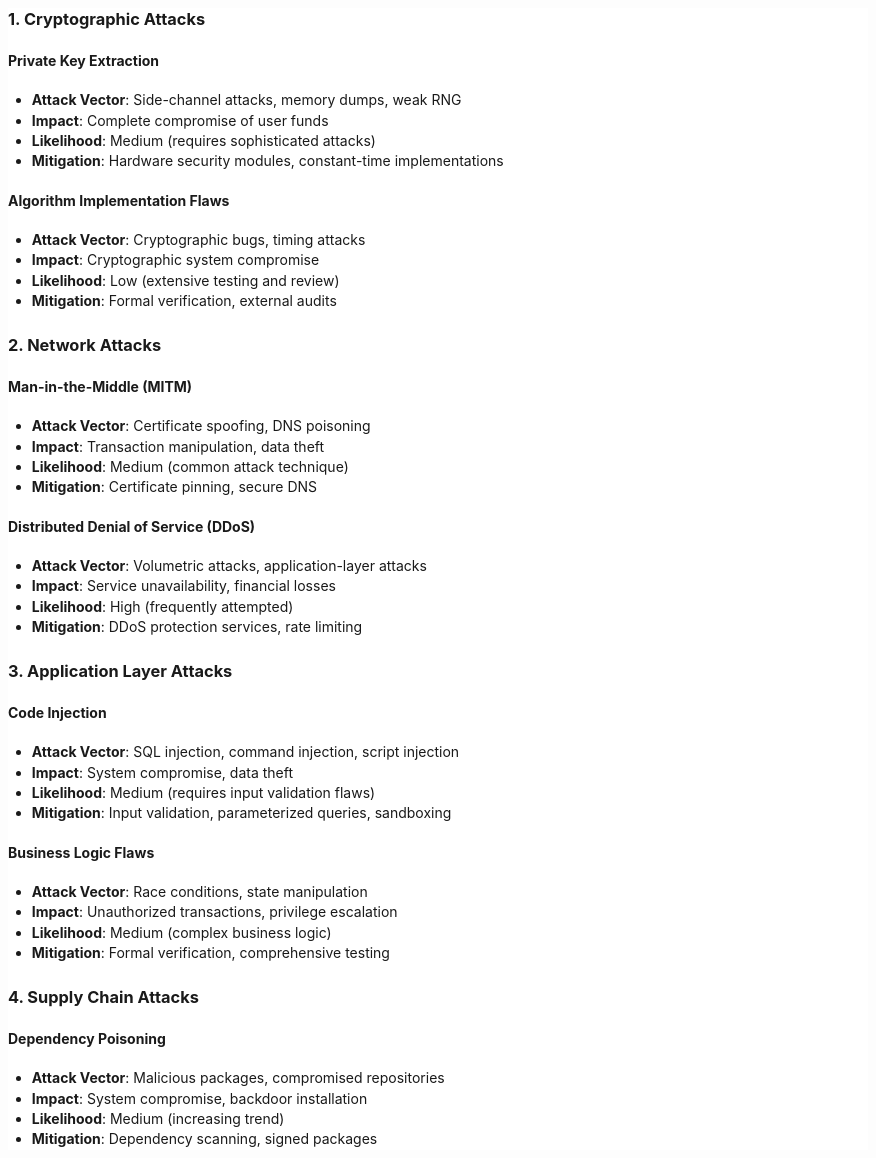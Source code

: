 ### 1. Cryptographic Attacks

#### Private Key Extraction
- **Attack Vector**: Side-channel attacks, memory dumps, weak RNG
- **Impact**: Complete compromise of user funds
- **Likelihood**: Medium (requires sophisticated attacks)
- **Mitigation**: Hardware security modules, constant-time implementations

#### Algorithm Implementation Flaws
- **Attack Vector**: Cryptographic bugs, timing attacks
- **Impact**: Cryptographic system compromise
- **Likelihood**: Low (extensive testing and review)
- **Mitigation**: Formal verification, external audits

### 2. Network Attacks

#### Man-in-the-Middle (MITM)
- **Attack Vector**: Certificate spoofing, DNS poisoning
- **Impact**: Transaction manipulation, data theft
- **Likelihood**: Medium (common attack technique)
- **Mitigation**: Certificate pinning, secure DNS

#### Distributed Denial of Service (DDoS)
- **Attack Vector**: Volumetric attacks, application-layer attacks
- **Impact**: Service unavailability, financial losses
- **Likelihood**: High (frequently attempted)
- **Mitigation**: DDoS protection services, rate limiting

### 3. Application Layer Attacks

#### Code Injection
- **Attack Vector**: SQL injection, command injection, script injection
- **Impact**: System compromise, data theft
- **Likelihood**: Medium (requires input validation flaws)
- **Mitigation**: Input validation, parameterized queries, sandboxing

#### Business Logic Flaws
- **Attack Vector**: Race conditions, state manipulation
- **Impact**: Unauthorized transactions, privilege escalation
- **Likelihood**: Medium (complex business logic)
- **Mitigation**: Formal verification, comprehensive testing

### 4. Supply Chain Attacks

#### Dependency Poisoning
- **Attack Vector**: Malicious packages, compromised repositories
- **Impact**: System compromise, backdoor installation
- **Likelihood**: Medium (increasing trend)
- **Mitigation**: Dependency scanning, signed packages
